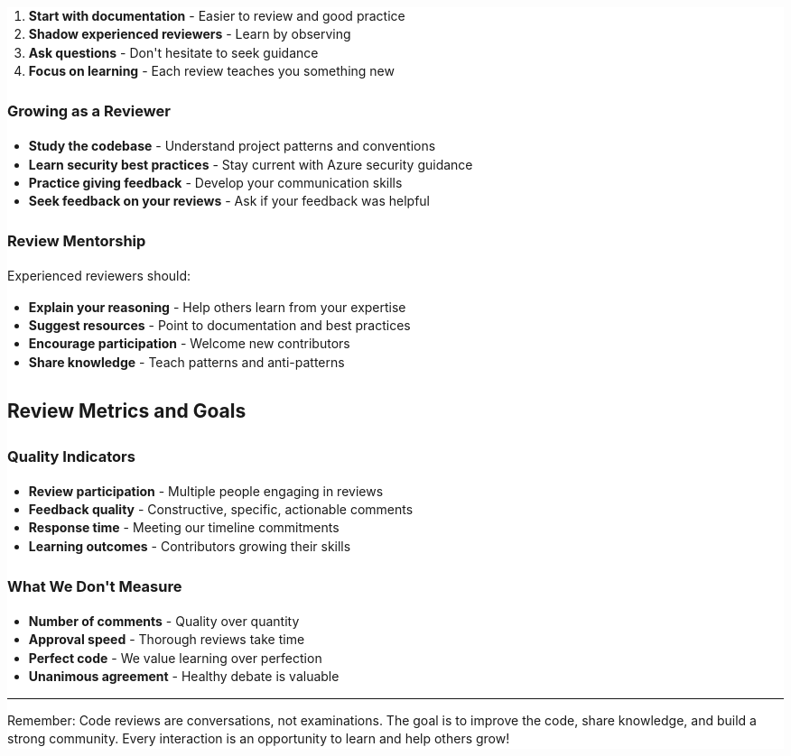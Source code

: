 1. **Start with documentation** - Easier to review and good practice
1. **Shadow experienced reviewers** - Learn by observing
1. **Ask questions** - Don't hesitate to seek guidance
1. **Focus on learning** - Each review teaches you something new

### Growing as a Reviewer

- **Study the codebase** - Understand project patterns and conventions
- **Learn security best practices** - Stay current with Azure security guidance
- **Practice giving feedback** - Develop your communication skills
- **Seek feedback on your reviews** - Ask if your feedback was helpful

### Review Mentorship

Experienced reviewers should:

- **Explain your reasoning** - Help others learn from your expertise
- **Suggest resources** - Point to documentation and best practices
- **Encourage participation** - Welcome new contributors
- **Share knowledge** - Teach patterns and anti-patterns

## Review Metrics and Goals

### Quality Indicators

- **Review participation** - Multiple people engaging in reviews
- **Feedback quality** - Constructive, specific, actionable comments
- **Response time** - Meeting our timeline commitments
- **Learning outcomes** - Contributors growing their skills

### What We Don't Measure

- **Number of comments** - Quality over quantity
- **Approval speed** - Thorough reviews take time
- **Perfect code** - We value learning over perfection
- **Unanimous agreement** - Healthy debate is valuable

---

Remember: Code reviews are conversations, not examinations. The goal is to improve the code, share knowledge, and build a strong community. Every interaction is an opportunity to learn and help others grow!
